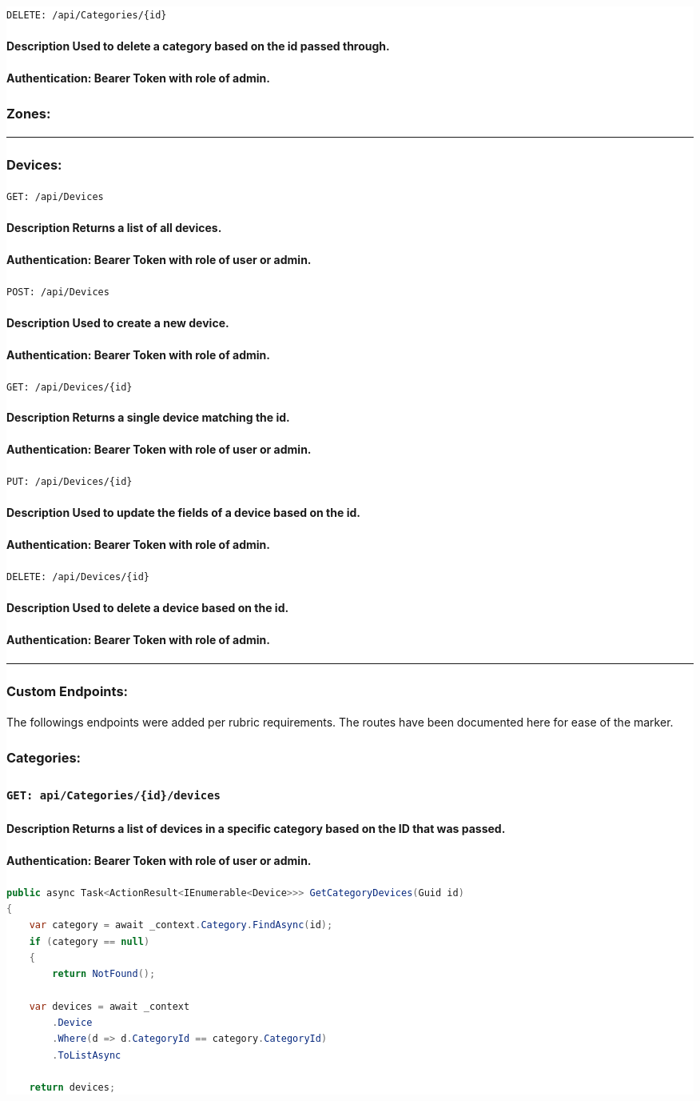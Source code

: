 `DELETE: /api/Categories/{id}`
#### **Description** Used to delete a category based on the id passed through.
#### **Authentication:** Bearer Token with role of admin.

### **Zones:**
---
### **Devices:**
`GET: /api/Devices`
#### **Description** Returns a list of all devices.
#### **Authentication:** Bearer Token with role of user or admin.

`POST: /api/Devices`
#### **Description** Used to create a new device.
#### **Authentication:** Bearer Token with role of admin.

`GET: /api/Devices/{id}`
#### **Description** Returns a single device matching the id.
#### **Authentication:** Bearer Token with role of user or admin.

`PUT: /api/Devices/{id}`
#### **Description** Used to update the fields of a device based on the id.
#### **Authentication:** Bearer Token with role of admin.

`DELETE: /api/Devices/{id}`
#### **Description** Used to delete a device based on the id.
#### **Authentication:** Bearer Token with role of admin.
---

### Custom Endpoints:
The followings endpoints were added per rubric requirements. The routes have been documented here for ease of the marker.
### **Categories:**
### `GET: api/Categories/{id}/devices`
#### **Description** Returns a list of devices in a specific category based on the ID that was passed.
#### **Authentication:** Bearer Token with role of user or admin.
```C#
public async Task<ActionResult<IEnumerable<Device>>> GetCategoryDevices(Guid id)
{
    var category = await _context.Category.FindAsync(id);
    if (category == null)
    {
        return NotFound();

    var devices = await _context
        .Device
        .Where(d => d.CategoryId == category.CategoryId)
        .ToListAsync

    return devices;
```